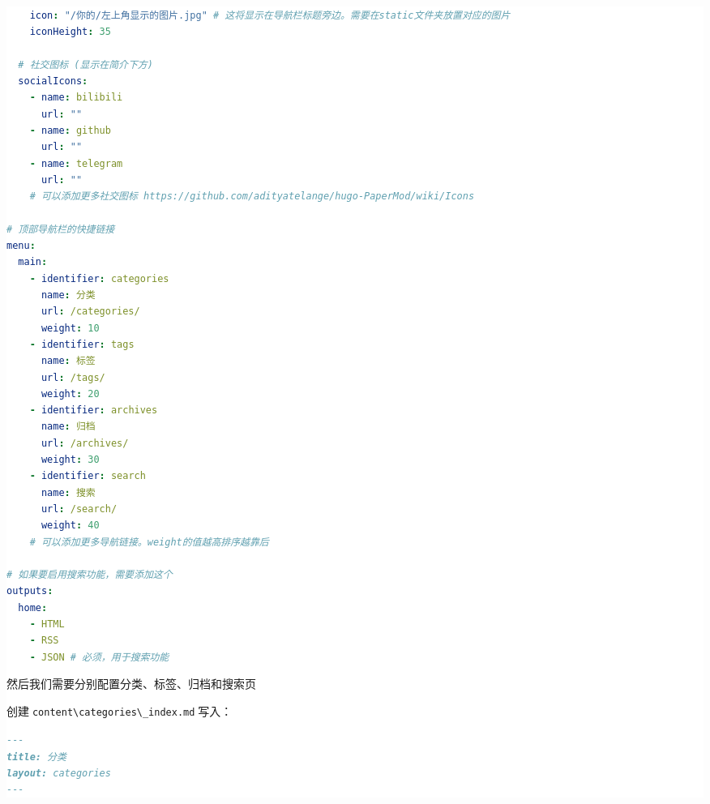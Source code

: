 ```yaml
    icon: "/你的/左上角显示的图片.jpg" # 这将显示在导航栏标题旁边。需要在static文件夹放置对应的图片
    iconHeight: 35

  # 社交图标 (显示在简介下方)
  socialIcons:
    - name: bilibili
      url: ""
    - name: github
      url: ""
    - name: telegram
      url: ""
    # 可以添加更多社交图标 https://github.com/adityatelange/hugo-PaperMod/wiki/Icons

# 顶部导航栏的快捷链接
menu:
  main:
    - identifier: categories
      name: 分类
      url: /categories/
      weight: 10
    - identifier: tags
      name: 标签
      url: /tags/
      weight: 20
    - identifier: archives
      name: 归档
      url: /archives/
      weight: 30
    - identifier: search
      name: 搜索
      url: /search/
      weight: 40
    # 可以添加更多导航链接。weight的值越高排序越靠后

# 如果要启用搜索功能，需要添加这个
outputs:
  home:
    - HTML
    - RSS
    - JSON # 必须，用于搜索功能
```

然后我们需要分别配置分类、标签、归档和搜索页

创建 `content\categories\_index.md` 写入：

```markdown
---
title: 分类
layout: categories
---
```
